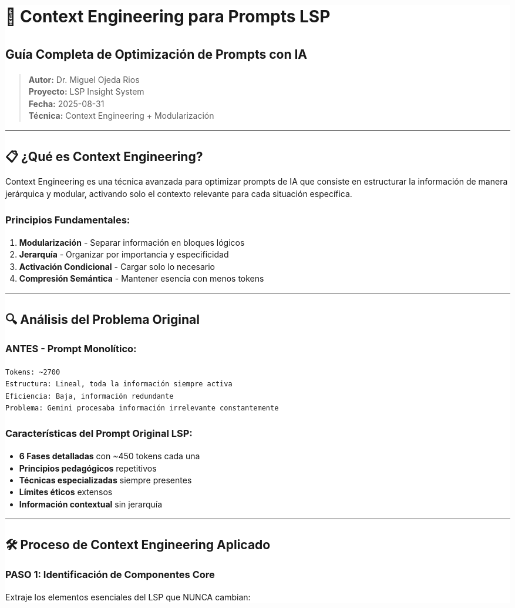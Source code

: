 # 🧠 Context Engineering para Prompts LSP
## Guía Completa de Optimización de Prompts con IA

> **Autor:** Dr. Miguel Ojeda Rios  
> **Proyecto:** LSP Insight System  
> **Fecha:** 2025-08-31  
> **Técnica:** Context Engineering + Modularización  

---

## 📋 **¿Qué es Context Engineering?**

Context Engineering es una técnica avanzada para optimizar prompts de IA que consiste en estructurar la información de manera jerárquica y modular, activando solo el contexto relevante para cada situación específica.

### **Principios Fundamentales:**
1. **Modularización** - Separar información en bloques lógicos
2. **Jerarquía** - Organizar por importancia y especificidad  
3. **Activación Condicional** - Cargar solo lo necesario
4. **Compresión Semántica** - Mantener esencia con menos tokens

---

## 🔍 **Análisis del Problema Original**

### **ANTES - Prompt Monolítico:**
```
Tokens: ~2700
Estructura: Lineal, toda la información siempre activa
Eficiencia: Baja, información redundante
Problema: Gemini procesaba información irrelevante constantemente
```

### **Características del Prompt Original LSP:**
- **6 Fases detalladas** con ~450 tokens cada una
- **Principios pedagógicos** repetitivos
- **Técnicas especializadas** siempre presentes
- **Límites éticos** extensos
- **Información contextual** sin jerarquía

---

## 🛠️ **Proceso de Context Engineering Aplicado**

### **PASO 1: Identificación de Componentes Core**

Extraje los elementos esenciales del LSP que NUNCA cambian:
